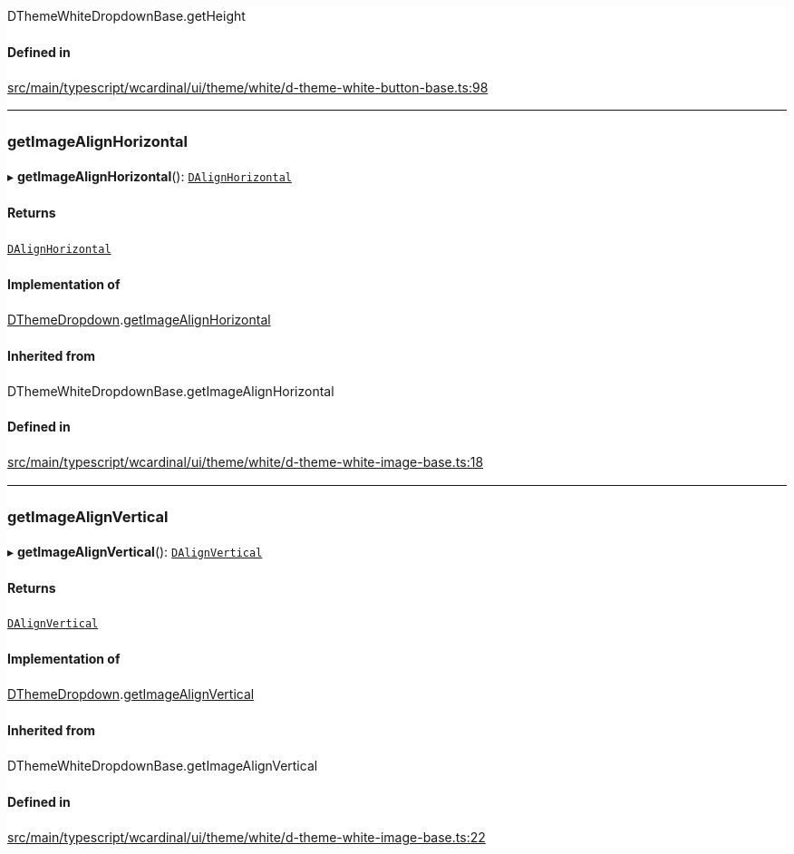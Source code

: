 DThemeWhiteDropdownBase.getHeight

#### Defined in

[src/main/typescript/wcardinal/ui/theme/white/d-theme-white-button-base.ts:98](https://github.com/winter-cardinal/winter-cardinal-ui/blob/v0.167.0/src/main/typescript/wcardinal/ui/theme/white/d-theme-white-button-base.ts#L98)

___

### getImageAlignHorizontal

▸ **getImageAlignHorizontal**(): [`DAlignHorizontal`](../index.md#dalignhorizontal)

#### Returns

[`DAlignHorizontal`](../index.md#dalignhorizontal)

#### Implementation of

[DThemeDropdown](../interfaces/DThemeDropdown.md).[getImageAlignHorizontal](../interfaces/DThemeDropdown.md#getimagealignhorizontal)

#### Inherited from

DThemeWhiteDropdownBase.getImageAlignHorizontal

#### Defined in

[src/main/typescript/wcardinal/ui/theme/white/d-theme-white-image-base.ts:18](https://github.com/winter-cardinal/winter-cardinal-ui/blob/v0.167.0/src/main/typescript/wcardinal/ui/theme/white/d-theme-white-image-base.ts#L18)

___

### getImageAlignVertical

▸ **getImageAlignVertical**(): [`DAlignVertical`](../index.md#dalignvertical)

#### Returns

[`DAlignVertical`](../index.md#dalignvertical)

#### Implementation of

[DThemeDropdown](../interfaces/DThemeDropdown.md).[getImageAlignVertical](../interfaces/DThemeDropdown.md#getimagealignvertical)

#### Inherited from

DThemeWhiteDropdownBase.getImageAlignVertical

#### Defined in

[src/main/typescript/wcardinal/ui/theme/white/d-theme-white-image-base.ts:22](https://github.com/winter-cardinal/winter-cardinal-ui/blob/v0.167.0/src/main/typescript/wcardinal/ui/theme/white/d-theme-white-image-base.ts#L22)
